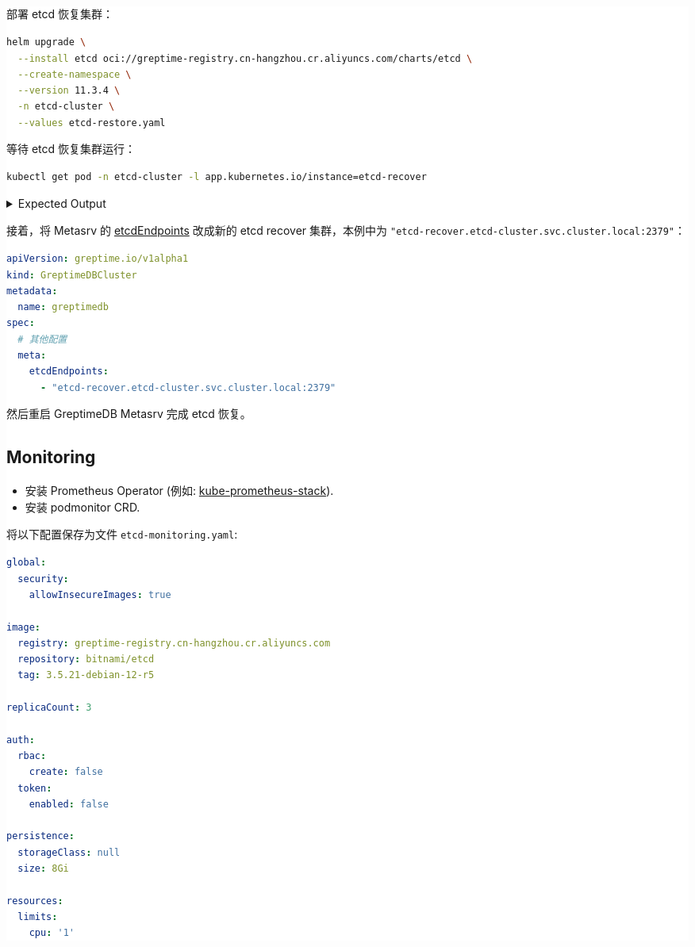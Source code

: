 部署 etcd 恢复集群：

```bash
helm upgrade \
  --install etcd oci://greptime-registry.cn-hangzhou.cr.aliyuncs.com/charts/etcd \
  --create-namespace \
  --version 11.3.4 \
  -n etcd-cluster \
  --values etcd-restore.yaml
```

等待 etcd 恢复集群运行：

```bash
kubectl get pod -n etcd-cluster -l app.kubernetes.io/instance=etcd-recover
```

<details><summary>Expected Output</summary></details>

接着，将 Metasrv 的 [etcdEndpoints](https://github.com/GreptimeTeam/helm-charts/tree/main/charts/greptimedb-cluster) 改成新的 etcd recover 集群，本例中为 `"etcd-recover.etcd-cluster.svc.cluster.local:2379"`：

```yaml
apiVersion: greptime.io/v1alpha1
kind: GreptimeDBCluster
metadata:
  name: greptimedb
spec:
  # 其他配置
  meta:
    etcdEndpoints:
      - "etcd-recover.etcd-cluster.svc.cluster.local:2379"
```

然后重启 GreptimeDB Metasrv 完成 etcd 恢复。

## Monitoring

- 安装 Prometheus Operator (例如: [kube-prometheus-stack](https://github.com/prometheus-community/helm-charts/tree/main/charts/kube-prometheus-stack)).
- 安装 podmonitor CRD.

将以下配置保存为文件 `etcd-monitoring.yaml`:

```yaml
global:
  security:
    allowInsecureImages: true

image:
  registry: greptime-registry.cn-hangzhou.cr.aliyuncs.com
  repository: bitnami/etcd
  tag: 3.5.21-debian-12-r5
  
replicaCount: 3

auth:
  rbac:
    create: false
  token:
    enabled: false

persistence:
  storageClass: null
  size: 8Gi

resources:
  limits:
    cpu: '1'
```